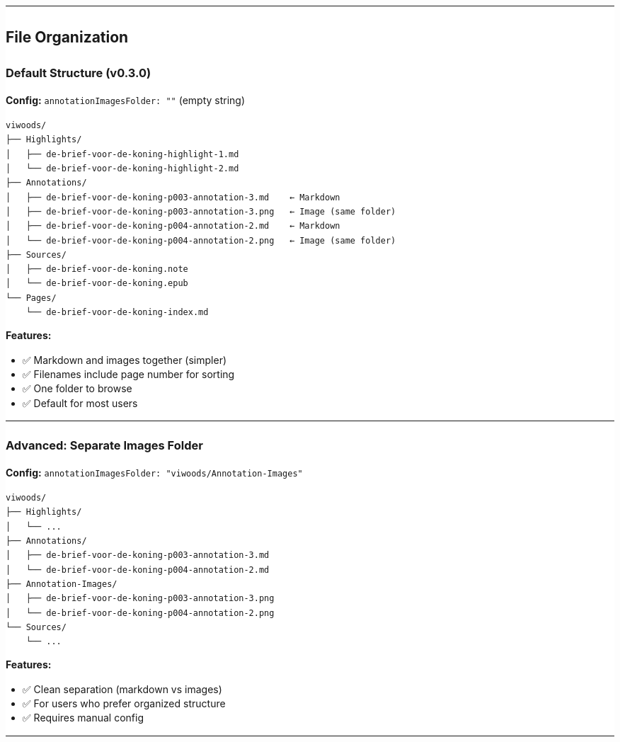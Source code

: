 
---

## File Organization

### Default Structure (v0.3.0)

**Config:** `annotationImagesFolder: ""` (empty string)

```
viwoods/
├── Highlights/
│   ├── de-brief-voor-de-koning-highlight-1.md
│   └── de-brief-voor-de-koning-highlight-2.md
├── Annotations/
│   ├── de-brief-voor-de-koning-p003-annotation-3.md    ← Markdown
│   ├── de-brief-voor-de-koning-p003-annotation-3.png   ← Image (same folder)
│   ├── de-brief-voor-de-koning-p004-annotation-2.md    ← Markdown
│   └── de-brief-voor-de-koning-p004-annotation-2.png   ← Image (same folder)
├── Sources/
│   ├── de-brief-voor-de-koning.note
│   └── de-brief-voor-de-koning.epub
└── Pages/
    └── de-brief-voor-de-koning-index.md
```

**Features:**
- ✅ Markdown and images together (simpler)
- ✅ Filenames include page number for sorting
- ✅ One folder to browse
- ✅ Default for most users

---

### Advanced: Separate Images Folder

**Config:** `annotationImagesFolder: "viwoods/Annotation-Images"`

```
viwoods/
├── Highlights/
│   └── ...
├── Annotations/
│   ├── de-brief-voor-de-koning-p003-annotation-3.md
│   └── de-brief-voor-de-koning-p004-annotation-2.md
├── Annotation-Images/
│   ├── de-brief-voor-de-koning-p003-annotation-3.png
│   └── de-brief-voor-de-koning-p004-annotation-2.png
└── Sources/
    └── ...
```

**Features:**
- ✅ Clean separation (markdown vs images)
- ✅ For users who prefer organized structure
- ✅ Requires manual config

---